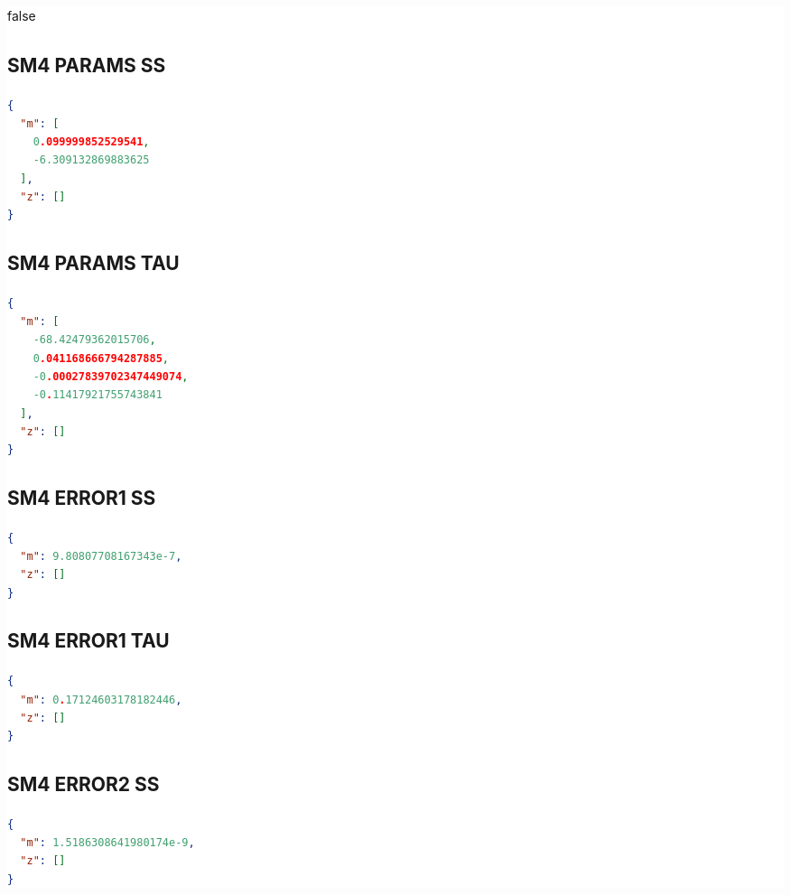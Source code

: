 false

## SM4 PARAMS SS

```json
{
  "m": [
    0.099999852529541,
    -6.309132869883625
  ],
  "z": []
}
```

## SM4 PARAMS TAU

```json
{
  "m": [
    -68.42479362015706,
    0.041168666794287885,
    -0.00027839702347449074,
    -0.11417921755743841
  ],
  "z": []
}
```

## SM4 ERROR1 SS

```json
{
  "m": 9.80807708167343e-7,
  "z": []
}
```

## SM4 ERROR1 TAU

```json
{
  "m": 0.17124603178182446,
  "z": []
}
```

## SM4 ERROR2 SS

```json
{
  "m": 1.5186308641980174e-9,
  "z": []
}
```
